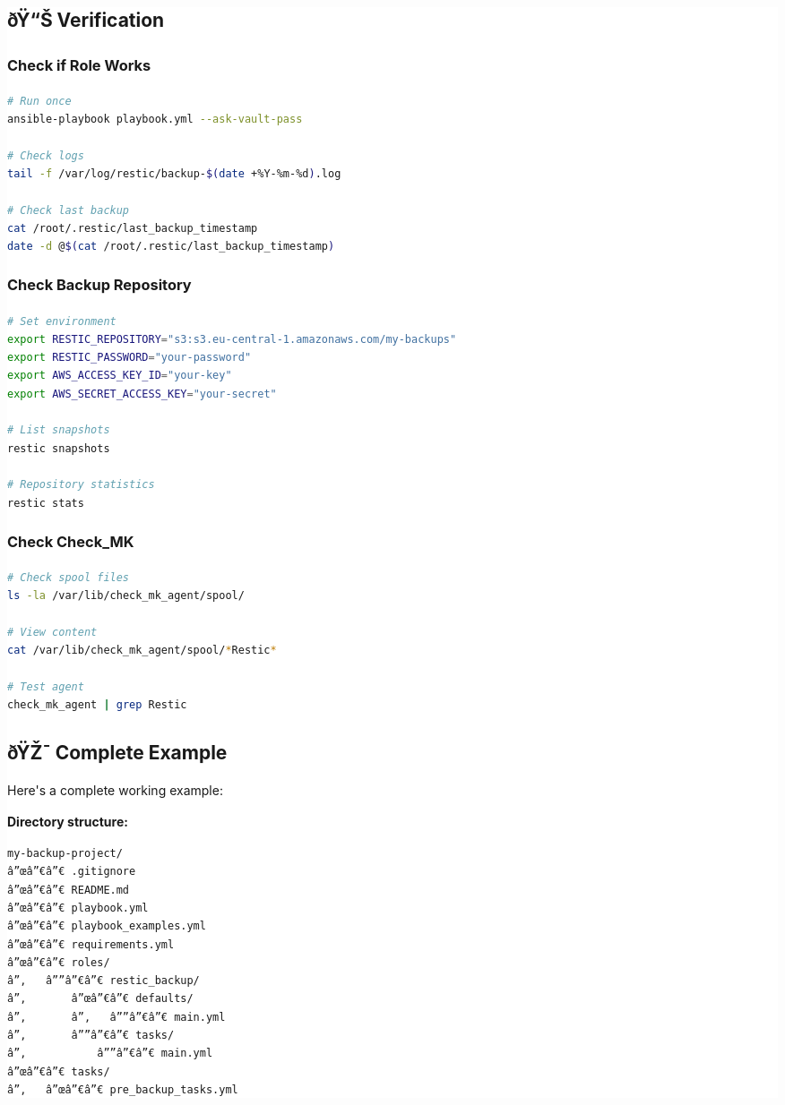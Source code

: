 ## ðŸ“Š Verification

### Check if Role Works

```bash
# Run once
ansible-playbook playbook.yml --ask-vault-pass

# Check logs
tail -f /var/log/restic/backup-$(date +%Y-%m-%d).log

# Check last backup
cat /root/.restic/last_backup_timestamp
date -d @$(cat /root/.restic/last_backup_timestamp)
```

### Check Backup Repository

```bash
# Set environment
export RESTIC_REPOSITORY="s3:s3.eu-central-1.amazonaws.com/my-backups"
export RESTIC_PASSWORD="your-password"
export AWS_ACCESS_KEY_ID="your-key"
export AWS_SECRET_ACCESS_KEY="your-secret"

# List snapshots
restic snapshots

# Repository statistics
restic stats
```

### Check Check_MK

```bash
# Check spool files
ls -la /var/lib/check_mk_agent/spool/

# View content
cat /var/lib/check_mk_agent/spool/*Restic*

# Test agent
check_mk_agent | grep Restic
```

## ðŸŽ¯ Complete Example

Here's a complete working example:

**Directory structure:**
```
my-backup-project/
â”œâ”€â”€ .gitignore
â”œâ”€â”€ README.md
â”œâ”€â”€ playbook.yml
â”œâ”€â”€ playbook_examples.yml
â”œâ”€â”€ requirements.yml
â”œâ”€â”€ roles/
â”‚   â””â”€â”€ restic_backup/
â”‚       â”œâ”€â”€ defaults/
â”‚       â”‚   â””â”€â”€ main.yml
â”‚       â””â”€â”€ tasks/
â”‚           â””â”€â”€ main.yml
â”œâ”€â”€ tasks/
â”‚   â”œâ”€â”€ pre_backup_tasks.yml
```